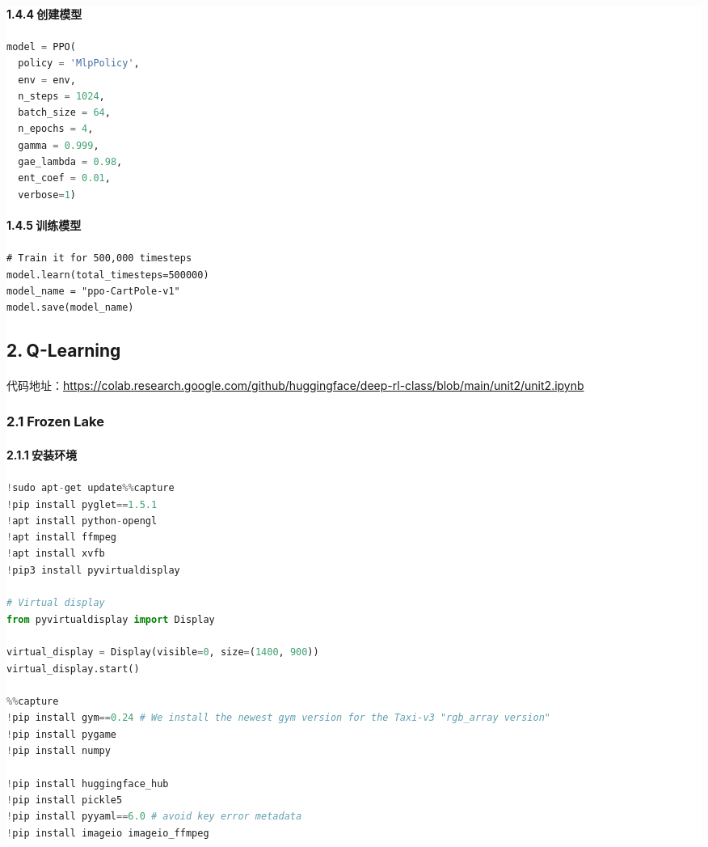 #### 1.4.4 创建模型

```python
model = PPO(
  policy = 'MlpPolicy',
  env = env,
  n_steps = 1024,
  batch_size = 64,
  n_epochs = 4,
  gamma = 0.999,
  gae_lambda = 0.98,
  ent_coef = 0.01,
  verbose=1)
```



#### 1.4.5 训练模型

```
# Train it for 500,000 timesteps
model.learn(total_timesteps=500000)
model_name = "ppo-CartPole-v1"
model.save(model_name)
```



## 2. Q-Learning

代码地址：https://colab.research.google.com/github/huggingface/deep-rl-class/blob/main/unit2/unit2.ipynb

### 2.1 Frozen Lake

#### 2.1.1 安装环境

```python
!sudo apt-get update%%capture
!pip install pyglet==1.5.1 
!apt install python-opengl
!apt install ffmpeg
!apt install xvfb
!pip3 install pyvirtualdisplay

# Virtual display
from pyvirtualdisplay import Display

virtual_display = Display(visible=0, size=(1400, 900))
virtual_display.start()

%%capture
!pip install gym==0.24 # We install the newest gym version for the Taxi-v3 "rgb_array version"
!pip install pygame
!pip install numpy

!pip install huggingface_hub
!pip install pickle5
!pip install pyyaml==6.0 # avoid key error metadata
!pip install imageio imageio_ffmpeg
```
